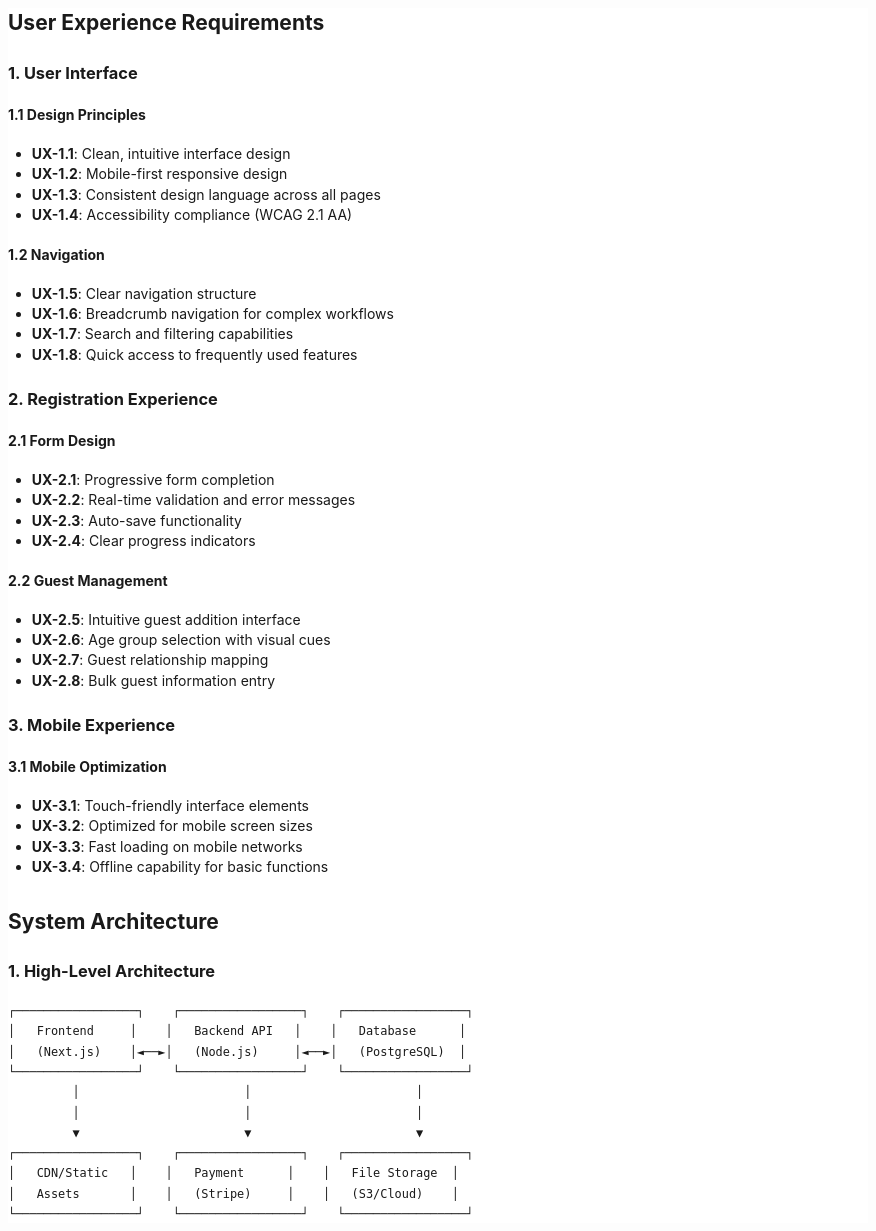 ## User Experience Requirements

### 1. User Interface

#### 1.1 Design Principles
- **UX-1.1**: Clean, intuitive interface design
- **UX-1.2**: Mobile-first responsive design
- **UX-1.3**: Consistent design language across all pages
- **UX-1.4**: Accessibility compliance (WCAG 2.1 AA)

#### 1.2 Navigation
- **UX-1.5**: Clear navigation structure
- **UX-1.6**: Breadcrumb navigation for complex workflows
- **UX-1.7**: Search and filtering capabilities
- **UX-1.8**: Quick access to frequently used features

### 2. Registration Experience

#### 2.1 Form Design
- **UX-2.1**: Progressive form completion
- **UX-2.2**: Real-time validation and error messages
- **UX-2.3**: Auto-save functionality
- **UX-2.4**: Clear progress indicators

#### 2.2 Guest Management
- **UX-2.5**: Intuitive guest addition interface
- **UX-2.6**: Age group selection with visual cues
- **UX-2.7**: Guest relationship mapping
- **UX-2.8**: Bulk guest information entry

### 3. Mobile Experience

#### 3.1 Mobile Optimization
- **UX-3.1**: Touch-friendly interface elements
- **UX-3.2**: Optimized for mobile screen sizes
- **UX-3.3**: Fast loading on mobile networks
- **UX-3.4**: Offline capability for basic functions

## System Architecture

### 1. High-Level Architecture

```
┌─────────────────┐    ┌─────────────────┐    ┌─────────────────┐
│   Frontend     │    │   Backend API   │    │   Database      │
│   (Next.js)    │◄──►│   (Node.js)     │◄──►│   (PostgreSQL)  │
└─────────────────┘    └─────────────────┘    └─────────────────┘
         │                       │                       │
         │                       │                       │
         ▼                       ▼                       ▼
┌─────────────────┐    ┌─────────────────┐    ┌─────────────────┐
│   CDN/Static   │    │   Payment      │    │   File Storage  │
│   Assets       │    │   (Stripe)     │    │   (S3/Cloud)    │
└─────────────────┘    └─────────────────┘    └─────────────────┘
```

